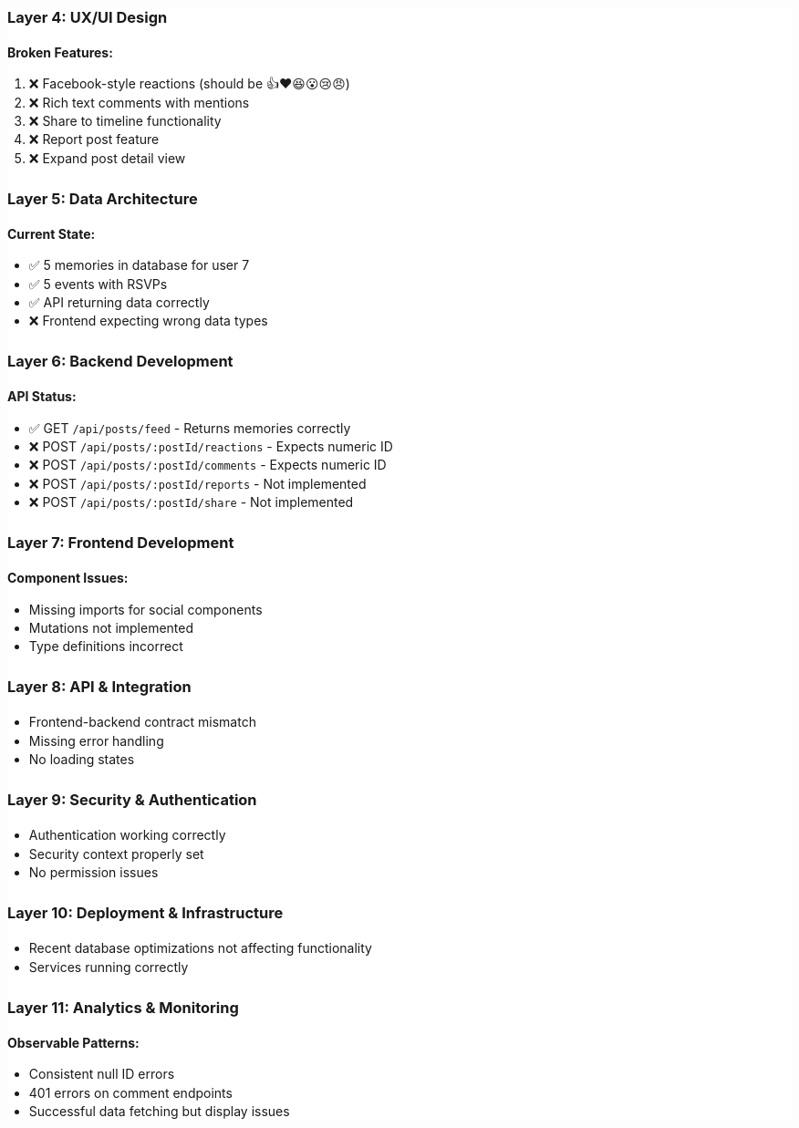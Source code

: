 ### Layer 4: UX/UI Design
**Broken Features:**
1. ❌ Facebook-style reactions (should be 👍❤️😆😮😢😠)
2. ❌ Rich text comments with mentions
3. ❌ Share to timeline functionality
4. ❌ Report post feature
5. ❌ Expand post detail view

### Layer 5: Data Architecture
**Current State:**
- ✅ 5 memories in database for user 7
- ✅ 5 events with RSVPs
- ✅ API returning data correctly
- ❌ Frontend expecting wrong data types

### Layer 6: Backend Development
**API Status:**
- ✅ GET `/api/posts/feed` - Returns memories correctly
- ❌ POST `/api/posts/:postId/reactions` - Expects numeric ID
- ❌ POST `/api/posts/:postId/comments` - Expects numeric ID
- ❌ POST `/api/posts/:postId/reports` - Not implemented
- ❌ POST `/api/posts/:postId/share` - Not implemented

### Layer 7: Frontend Development
**Component Issues:**
- Missing imports for social components
- Mutations not implemented
- Type definitions incorrect

### Layer 8: API & Integration
- Frontend-backend contract mismatch
- Missing error handling
- No loading states

### Layer 9: Security & Authentication
- Authentication working correctly
- Security context properly set
- No permission issues

### Layer 10: Deployment & Infrastructure
- Recent database optimizations not affecting functionality
- Services running correctly

### Layer 11: Analytics & Monitoring
**Observable Patterns:**
- Consistent null ID errors
- 401 errors on comment endpoints
- Successful data fetching but display issues
